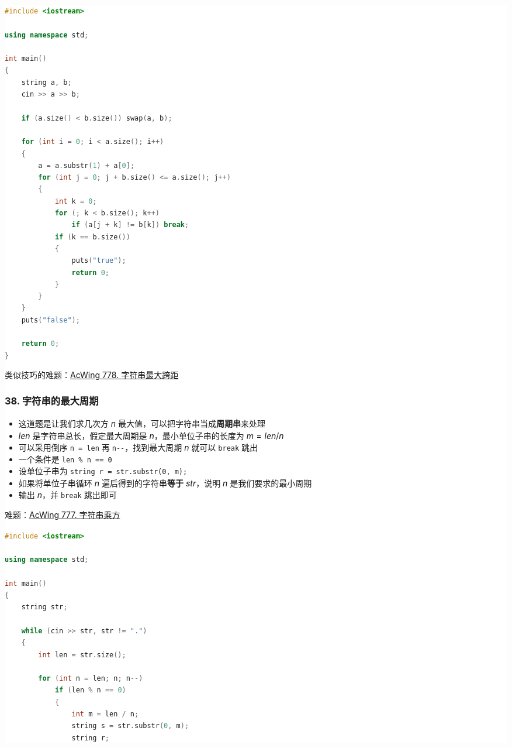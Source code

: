 ```cpp
#include <iostream>

using namespace std;

int main()
{
    string a, b;
    cin >> a >> b;
    
    if (a.size() < b.size()) swap(a, b);
    
    for (int i = 0; i < a.size(); i++)
    {
        a = a.substr(1) + a[0];
        for (int j = 0; j + b.size() <= a.size(); j++)
        {
            int k = 0;
            for (; k < b.size(); k++)
                if (a[j + k] != b[k]) break;
            if (k == b.size())
            {
                puts("true");
                return 0;
            }
        }
    }
    puts("false");
    
    return 0;
}
```

类似技巧的难题：[AcWing 778. 字符串最大跨距](https://www.acwing.com/problem/content/780/)

### 38. 字符串的最大周期

- 这道题是让我们求几次方 $n$ 最大值，可以把字符串当成**周期串**来处理
- $len$ 是字符串总长，假定最大周期是 $n$，最小单位子串的长度为 $m = len/n$
- 可以采用倒序 `n = len` 再 `n--`，找到最大周期 $n$ 就可以 `break` 跳出
- 一个条件是 `len % n == 0`
- 设单位子串为 `string r = str.substr(0, m);`
- 如果将单位子串循环 $n$ 遍后得到的字符串**等于** $str$，说明 $n$ 是我们要求的最小周期
- 输出 $n$，并 `break` 跳出即可

难题：[AcWing 777. 字符串乘方](https://www.acwing.com/activity/content/code/content/937754/)

```cpp
#include <iostream>

using namespace std;

int main()
{
    string str;
    
    while (cin >> str, str != ".")
    {
        int len = str.size();
        
        for (int n = len; n; n--)
            if (len % n == 0)
            {
                int m = len / n;
                string s = str.substr(0, m);
                string r;
```
